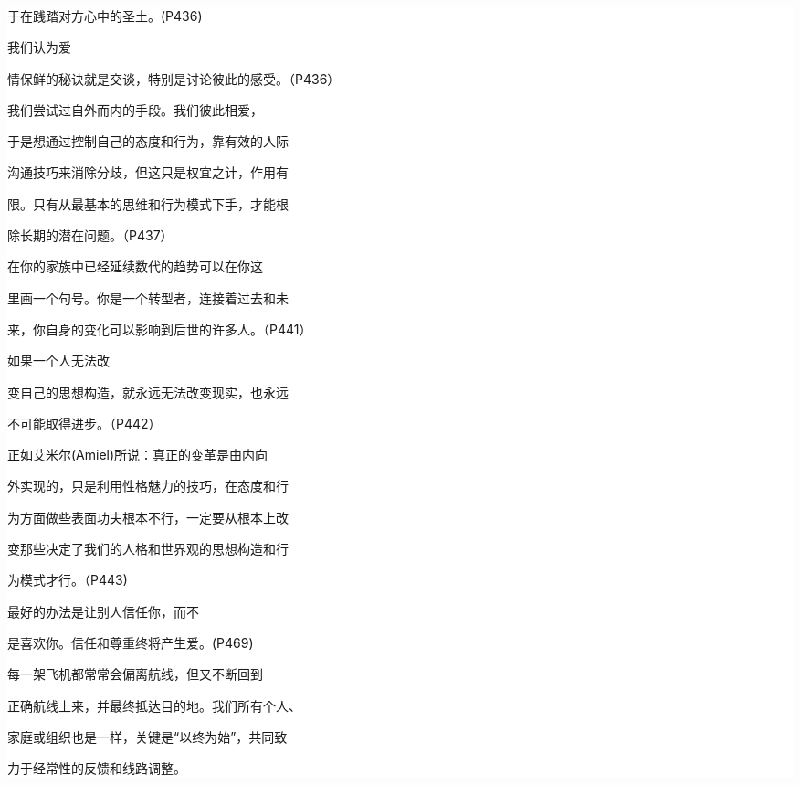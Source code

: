 于在践踏对方心中的圣土。\(P436\)

  


我们认为爱

情保鲜的秘诀就是交谈，特别是讨论彼此的感受。（P436）

  


我们尝试过自外而内的手段。我们彼此相爱，

于是想通过控制自己的态度和行为，靠有效的人际

沟通技巧来消除分歧，但这只是权宜之计，作用有

限。只有从最基本的思维和行为模式下手，才能根

除长期的潜在问题。（P437）

  


在你的家族中已经延续数代的趋势可以在你这

里画一个句号。你是一个转型者，连接着过去和未

来，你自身的变化可以影响到后世的许多人。（P441）

  


如果一个人无法改

变自己的思想构造，就永远无法改变现实，也永远

不可能取得进步。（P442）

  


正如艾米尔\(Amiel\)所说：真正的变革是由内向

外实现的，只是利用性格魅力的技巧，在态度和行

为方面做些表面功夫根本不行，一定要从根本上改

变那些决定了我们的人格和世界观的思想构造和行

为模式才行。（P443\)

  


最好的办法是让别人信任你，而不

是喜欢你。信任和尊重终将产生爱。\(P469\)

  


每一架飞机都常常会偏离航线，但又不断回到

正确航线上来，并最终抵达目的地。我们所有个人、

家庭或组织也是一样，关键是“以终为始”，共同致

力于经常性的反馈和线路调整。

  